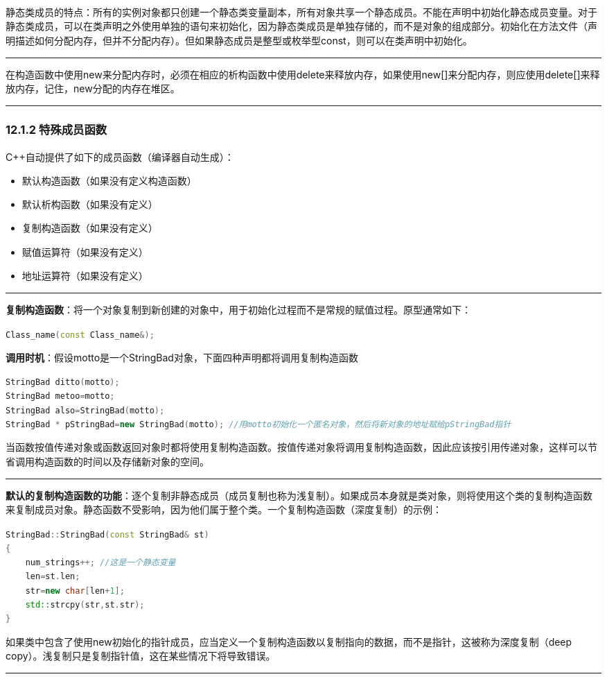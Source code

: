 静态类成员的特点：所有的实例对象都只创建一个静态类变量副本，所有对象共享一个静态成员。不能在声明中初始化静态成员变量。对于静态类成员，可以在类声明之外使用单独的语句来初始化，因为静态类成员是单独存储的，而不是对象的组成部分。初始化在方法文件（声明描述如何分配内存，但并不分配内存）。但如果静态成员是整型或枚举型const，则可以在类声明中初始化。

---

在构造函数中使用new来分配内存时，必须在相应的析构函数中使用delete来释放内存，如果使用new[]来分配内存，则应使用delete[]来释放内存，记住，new分配的内存在堆区。

---

### 12.1.2 特殊成员函数

C++自动提供了如下的成员函数（编译器自动生成）：

- 默认构造函数（如果没有定义构造函数）

- 默认析构函数（如果没有定义）

- 复制构造函数（如果没有定义）

- 赋值运算符（如果没有定义）

- 地址运算符（如果没有定义）

---

**复制构造函数**：将一个对象复制到新创建的对象中，用于初始化过程而不是常规的赋值过程。原型通常如下：

```c++
Class_name(const Class_name&);
```

**调用时机**：假设motto是一个StringBad对象，下面四种声明都将调用复制构造函数

```c++
StringBad ditto(motto);
StringBad metoo=motto;
StringBad also=StringBad(motto);
StringBad * pStringBad=new StringBad(motto); //用motto初始化一个匿名对象，然后将新对象的地址赋给pStringBad指针
```

当函数按值传递对象或函数返回对象时都将使用复制构造函数。按值传递对象将调用复制构造函数，因此应该按引用传递对象，这样可以节省调用构造函数的时间以及存储新对象的空间。

---

**默认的复制构造函数的功能**：逐个复制非静态成员（成员复制也称为浅复制）。如果成员本身就是类对象，则将使用这个类的复制构造函数来复制成员对象。静态函数不受影响，因为他们属于整个类。一个复制构造函数（深度复制）的示例：

```c++
StringBad::StringBad(const StringBad& st)
{
    num_strings++; //这是一个静态变量
    len=st.len;
    str=new char[len+1];
    std::strcpy(str,st.str);
}
```

如果类中包含了使用new初始化的指针成员，应当定义一个复制构造函数以复制指向的数据，而不是指针，这被称为深度复制（deep copy）。浅复制只是复制指针值，这在某些情况下将导致错误。

---
